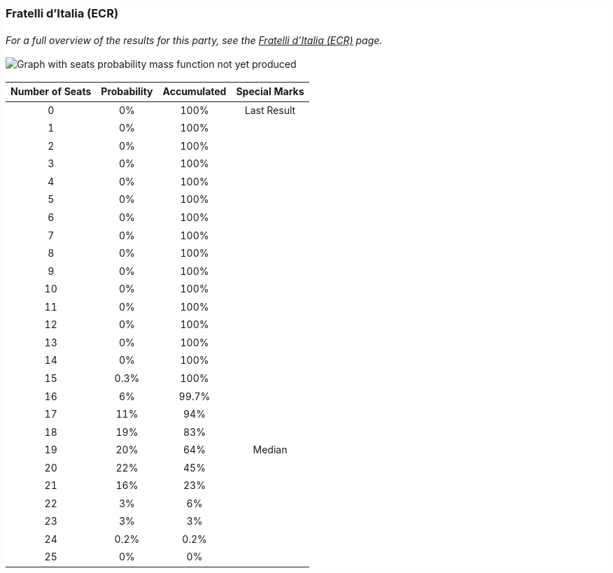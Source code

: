 ### Fratelli d’Italia (ECR)

*For a full overview of the results for this party, see the [Fratelli d’Italia (ECR)](party-fratellid’italiaecr.html) page.*

![Graph with seats probability mass function not yet produced](2022-06-14-Euromedia-seats-pmf-fratellid’italiaecr.png "Seats Probability Mass Function")

| Number of Seats | Probability | Accumulated | Special Marks |
|:---------------:|:-----------:|:-----------:|:-------------:|
| 0 | 0% | 100% | Last Result |
| 1 | 0% | 100% |  |
| 2 | 0% | 100% |  |
| 3 | 0% | 100% |  |
| 4 | 0% | 100% |  |
| 5 | 0% | 100% |  |
| 6 | 0% | 100% |  |
| 7 | 0% | 100% |  |
| 8 | 0% | 100% |  |
| 9 | 0% | 100% |  |
| 10 | 0% | 100% |  |
| 11 | 0% | 100% |  |
| 12 | 0% | 100% |  |
| 13 | 0% | 100% |  |
| 14 | 0% | 100% |  |
| 15 | 0.3% | 100% |  |
| 16 | 6% | 99.7% |  |
| 17 | 11% | 94% |  |
| 18 | 19% | 83% |  |
| 19 | 20% | 64% | Median |
| 20 | 22% | 45% |  |
| 21 | 16% | 23% |  |
| 22 | 3% | 6% |  |
| 23 | 3% | 3% |  |
| 24 | 0.2% | 0.2% |  |
| 25 | 0% | 0% |  |
